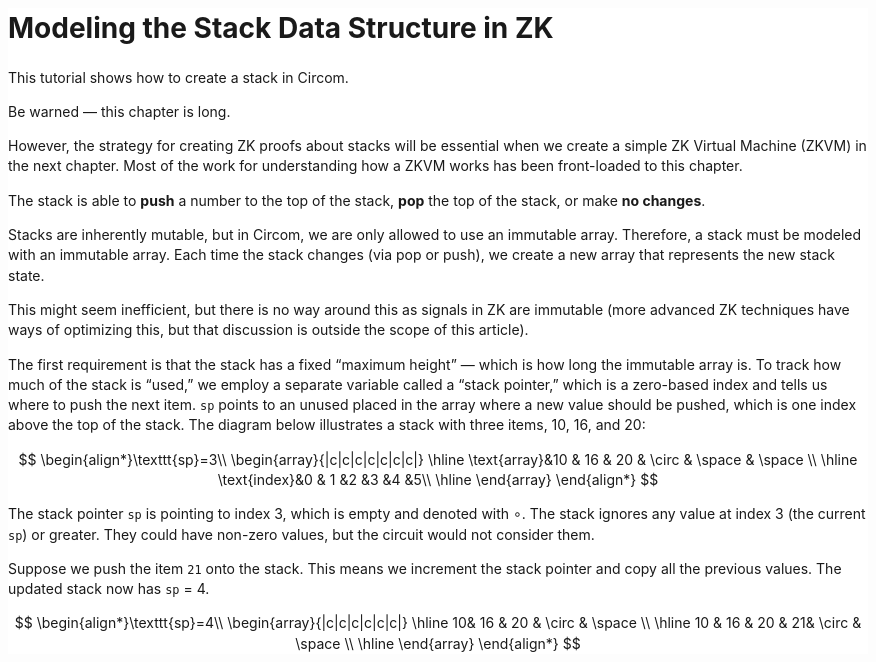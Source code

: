 # Modeling the Stack Data Structure in ZK

This tutorial shows how to create a stack in Circom.

Be warned — this chapter is long.

However, the strategy for creating ZK proofs about stacks will be essential when we create a simple ZK Virtual Machine (ZKVM) in the next chapter. Most of the work for understanding how a ZKVM works has been front-loaded to this chapter.

The stack is able to **push** a number to the top of the stack, **pop** the top of the stack, or make **no changes**.

Stacks are inherently mutable, but in Circom, we are only allowed to use an immutable array. Therefore, a stack must be modeled with an immutable array. Each time the stack changes (via pop or push), we create a new array that represents the new stack state.

This might seem inefficient, but there is no way around this as signals in ZK are immutable (more advanced ZK techniques have ways of optimizing this, but that discussion is outside the scope of this article).

The first requirement is that the stack has a fixed “maximum height” — which is how long the immutable array is. To track how much of the stack is “used,” we employ a separate variable called a “stack pointer,” which is a zero-based index and tells us where to push the next item. `sp` points to an unused placed in the array where a new value should be pushed, which is one index above the top of the stack. The diagram below illustrates a stack with three items, 10, 16, and 20:

$$
\begin{align*}\texttt{sp}=3\\
\begin{array}{|c|c|c|c|c|c|c|}
\hline
\text{array}&10 & 16 & 20 & \circ &  \space &  \space \\ \hline
\text{index}&0 & 1 &2 &3 &4 &5\\
\hline
\end{array}
\end{align*}
$$

The stack pointer `sp` is pointing to index 3, which is empty and denoted with $\circ$. The stack ignores any value at index 3 (the current `sp`) or greater. They could have non-zero values, but the circuit would not consider them.

Suppose we push the item `21` onto the stack. This means we increment the stack pointer and copy all the previous values. The updated stack now has `sp` = 4.

$$
\begin{align*}\texttt{sp}=4\\
\begin{array}{|c|c|c|c|c|c|}
\hline
10& 16 & 20 &  \circ &  \space \\ \hline
10 & 16 & 20 & 21&  \circ &  \space \\ \hline
\end{array}
\end{align*}
$$
